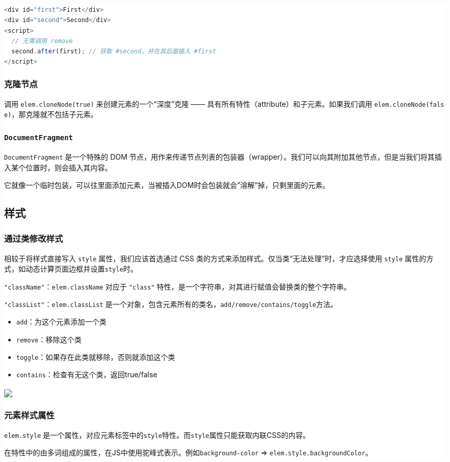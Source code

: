 ```js
<div id="first">First</div>
<div id="second">Second</div>
<script>
  // 无需调用 remove
  second.after(first); // 获取 #second，并在其后面插入 #first
</script>
```

### 克隆节点

调用 `elem.cloneNode(true)` 来创建元素的一个“深度”克隆 —— 具有所有特性（attribute）和子元素。如果我们调用 `elem.cloneNode(false)`，那克隆就不包括子元素。

### `DocumentFragment`

`DocumentFragment` 是一个特殊的 DOM 节点，用作来传递节点列表的包装器（wrapper）。我们可以向其附加其他节点，但是当我们将其插入某个位置时，则会插入其内容。

它就像一个临时包装，可以往里面添加元素，当被插入DOM时会包装就会”溶解“掉，只剩里面的元素。

## 样式

### 通过类修改样式

相较于将样式直接写入 `style` 属性，我们应该首选通过 CSS 类的方式来添加样式。仅当类“无法处理”时，才应选择使用 `style` 属性的方式，如动态计算页面边框并设置`style`时。

`"className"`：`elem.className` 对应于 `"class"` 特性，是一个字符串，对其进行赋值会替换类的整个字符串。

`"classList"`：`elem.classList` 是一个对象，包含元素所有的类名，`add/remove/contains/toggle`方法。

<div class="flex gap-3 columns-2" column-size="2">
<div class="w-[78%]" width-ratio="78">
<ul>
<li><p><code>add</code>：为这个元素添加一个类</p>
</li>
<li><p><code>remove</code>：移除这个类</p>
</li>
<li><p><code>toggle</code>：如果存在此类就移除，否则就添加这个类</p>
</li>
<li><p><code>contains</code>：检查有无这个类，返回true/false</p>
</li>
</ul>
</div>
<div class="w-[21%]" width-ratio="21">
<img src="/assets/LmM3b6gMmoeEYqx5FhAcHhQcn3b.png" src-width="176" src-height="199" align="center"/>
</div>
</div>

### 元素样式属性

`elem.style` 是一个属性，对应元素标签中的`style`特性。而`style`属性只能获取内联CSS的内容。

在特性中的由多词组成的属性，在JS中使用驼峰式表示。例如`background-color`  =&gt; `elem.style.backgroundColor`。
